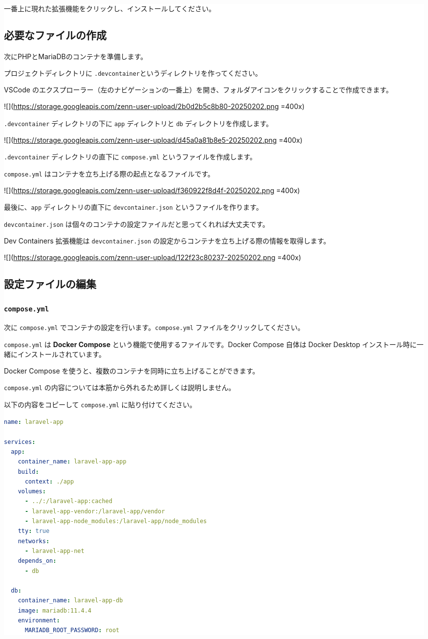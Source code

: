 一番上に現れた拡張機能をクリックし、インストールしてください。

## 必要なファイルの作成

次にPHPとMariaDBのコンテナを準備します。

プロジェクトディレクトリに `.devcontainer`というディレクトリを作ってください。

VSCode のエクスプローラー（左のナビゲーションの一番上）を開き、フォルダアイコンをクリックすることで作成できます。

![](https://storage.googleapis.com/zenn-user-upload/2b0d2b5c8b80-20250202.png =400x)

`.devcontainer` ディレクトリの下に `app` ディレクトリと `db` ディレクトリを作成します。

![](https://storage.googleapis.com/zenn-user-upload/d45a0a81b8e5-20250202.png =400x)

`.devcontainer` ディレクトリの直下に `compose.yml` というファイルを作成します。

`compose.yml` はコンテナを立ち上げる際の起点となるファイルです。

![](https://storage.googleapis.com/zenn-user-upload/f360922f8d4f-20250202.png =400x)

最後に、`app` ディレクトリの直下に `devcontainer.json` というファイルを作ります。

`devcontainer.json` は個々のコンテナの設定ファイルだと思ってくれれば大丈夫です。

Dev Containers 拡張機能は `devcontainer.json` の設定からコンテナを立ち上げる際の情報を取得します。

![](https://storage.googleapis.com/zenn-user-upload/122f23c80237-20250202.png =400x)


## 設定ファイルの編集

### `compose.yml`

次に `compose.yml` でコンテナの設定を行います。`compose.yml` ファイルをクリックしてください。

`compose.yml` は **Docker Compose** という機能で使用するファイルです。Docker Compose 自体は Docker Desktop インストール時に一緒にインストールされています。

Docker Compose を使うと、複数のコンテナを同時に立ち上げることができます。

`compose.yml` の内容については本筋から外れるため詳しくは説明しません。

以下の内容をコピーして `compose.yml` に貼り付けてください。

```yml:laravel-app/.devcontainer/compose.yml
name: laravel-app

services:
  app:
    container_name: laravel-app-app
    build:
      context: ./app
    volumes:
      - ../:/laravel-app:cached
      - laravel-app-vendor:/laravel-app/vendor
      - laravel-app-node_modules:/laravel-app/node_modules
    tty: true
    networks:
      - laravel-app-net
    depends_on:
      - db

  db:
    container_name: laravel-app-db
    image: mariadb:11.4.4
    environment:
      MARIADB_ROOT_PASSWORD: root
```